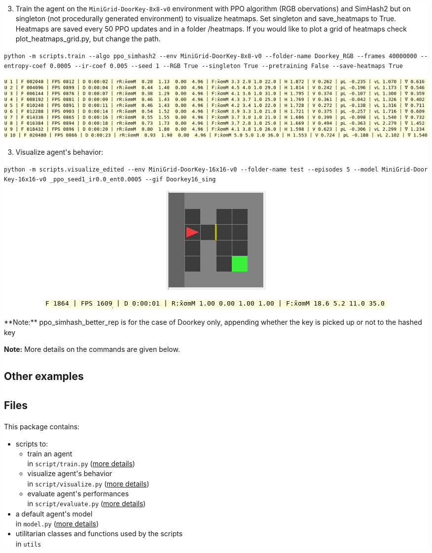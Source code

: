 3. Train the agent on the `MiniGrid-DoorKey-8x8-v0` environment with PPO algorithm (RGB obervations) and SimHash2 but on singleton (not procedurally generated environment) to visualize heatmaps. Set singleton and save_heatmaps to True. Heatmaps are saved every 50 PPO updates and in a folder /heatmaps. If you would like to plot a grid of heatmaps check plot_heatmaps_grid.py, but change the path.
```
python -m scripts.train --algo ppo_simhash2 --env MiniGrid-DoorKey-8x8-v0 --folder-name Doorkey_RGB --frames 40000000 --entropy-coef 0.0005 --ir-coef 0.005 --seed 1 --RGB True --singleton True --pretraining False --save-heatmaps True
```
<p align="center"><img src="README-rsrc/train-terminal-logs.png"></p>

3. Visualize agent's behavior:

```
python -m scripts.visualize_edited --env MiniGrid-DoorKey-16x16-v0 --folder-name test --episodes 5 --model MiniGrid-DoorKey-16x16-v0 _ppo_seed1_ir0.0_ent0.0005 --gif Doorkey16_sing
```

<p align="center"><img src="README-rsrc/visualize-doorkey.gif"></p>


<p align="center"><img src="README-rsrc/evaluate-terminal-logs.png"></p>
**Note:** ppo_simhash_better_rep is for the case of Doorkey only, appending whether the key is picked up or not to the hashed key

**Note:** More details on the commands are given below.

## Other examples



## Files

This package contains:
- scripts to:
  - train an agent \
  in `script/train.py` ([more details](#scripts-train))
  - visualize agent's behavior \
  in `script/visualize.py` ([more details](#scripts-visualize))
  - evaluate agent's performances \
  in `script/evaluate.py` ([more details](#scripts-evaluate))
- a default agent's model \
in `model.py` ([more details](#model))
- utilitarian classes and functions used by the scripts \
in `utils`
